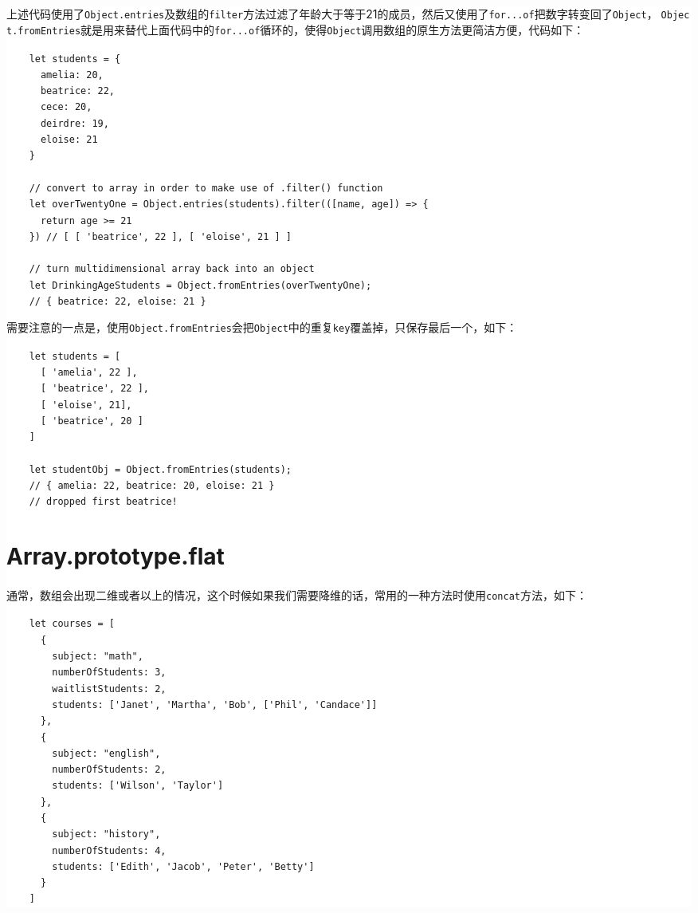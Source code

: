 上述代码使用了`Object.entries`及数组的`filter`方法过滤了年龄大于等于21的成员，然后又使用了`for...of`把数字转变回了`Object`，
`Object.fromEntries`就是用来替代上面代码中的`for...of`循环的，使得`Object`调用数组的原生方法更简洁方便，代码如下：
	
		let students = {
		  amelia: 20,
		  beatrice: 22,
		  cece: 20,
		  deirdre: 19,
		  eloise: 21
		}
		
		// convert to array in order to make use of .filter() function
		let overTwentyOne = Object.entries(students).filter(([name, age]) => {
		  return age >= 21
		}) // [ [ 'beatrice', 22 ], [ 'eloise', 21 ] ]
		
		// turn multidimensional array back into an object
		let DrinkingAgeStudents = Object.fromEntries(overTwentyOne); 
		// { beatrice: 22, eloise: 21 }
	
需要注意的一点是，使用`Object.fromEntries`会把`Object`中的重复`key`覆盖掉，只保存最后一个，如下：
	
		let students = [
		  [ 'amelia', 22 ], 
		  [ 'beatrice', 22 ], 
		  [ 'eloise', 21], 
		  [ 'beatrice', 20 ]
		]
		
		let studentObj = Object.fromEntries(students); 
		// { amelia: 22, beatrice: 20, eloise: 21 }
		// dropped first beatrice!
	

# Array.prototype.flat
通常，数组会出现二维或者以上的情况，这个时候如果我们需要降维的话，常用的一种方法时使用`concat`方法，如下：
	
		let courses = [
		  {
		    subject: "math",
		    numberOfStudents: 3,
		    waitlistStudents: 2,
		    students: ['Janet', 'Martha', 'Bob', ['Phil', 'Candace']]
		  },
		  {
		    subject: "english",
		    numberOfStudents: 2,
		    students: ['Wilson', 'Taylor']
		  },
		  {
		    subject: "history",
		    numberOfStudents: 4,
		    students: ['Edith', 'Jacob', 'Peter', 'Betty']
		  }
		]
		